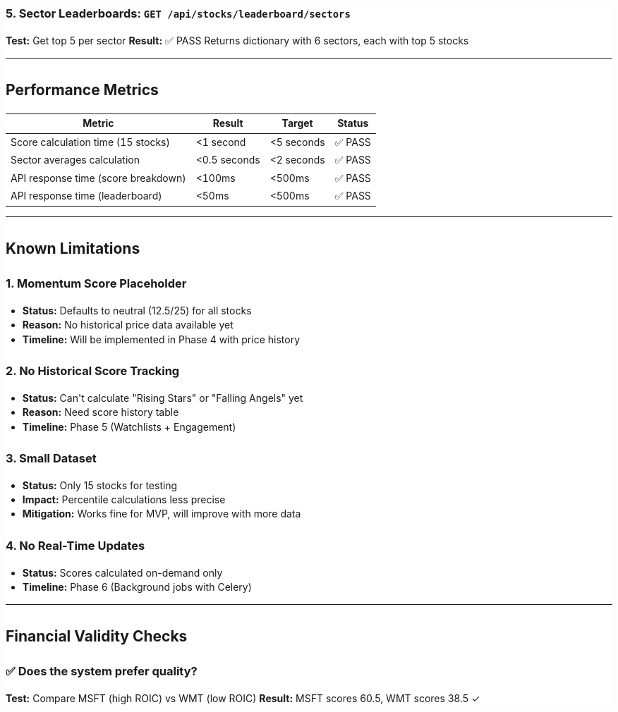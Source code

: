 ### 5. Sector Leaderboards: `GET /api/stocks/leaderboard/sectors`
**Test:** Get top 5 per sector
**Result:** ✅ PASS
Returns dictionary with 6 sectors, each with top 5 stocks

---

## Performance Metrics

| Metric | Result | Target | Status |
|--------|--------|--------|--------|
| Score calculation time (15 stocks) | <1 second | <5 seconds | ✅ PASS |
| Sector averages calculation | <0.5 seconds | <2 seconds | ✅ PASS |
| API response time (score breakdown) | <100ms | <500ms | ✅ PASS |
| API response time (leaderboard) | <50ms | <500ms | ✅ PASS |

---

## Known Limitations

### 1. Momentum Score Placeholder
- **Status:** Defaults to neutral (12.5/25) for all stocks
- **Reason:** No historical price data available yet
- **Timeline:** Will be implemented in Phase 4 with price history

### 2. No Historical Score Tracking
- **Status:** Can't calculate "Rising Stars" or "Falling Angels" yet
- **Reason:** Need score history table
- **Timeline:** Phase 5 (Watchlists + Engagement)

### 3. Small Dataset
- **Status:** Only 15 stocks for testing
- **Impact:** Percentile calculations less precise
- **Mitigation:** Works fine for MVP, will improve with more data

### 4. No Real-Time Updates
- **Status:** Scores calculated on-demand only
- **Timeline:** Phase 6 (Background jobs with Celery)

---

## Financial Validity Checks

### ✅ Does the system prefer quality?
**Test:** Compare MSFT (high ROIC) vs WMT (low ROIC)
**Result:** MSFT scores 60.5, WMT scores 38.5 ✓
